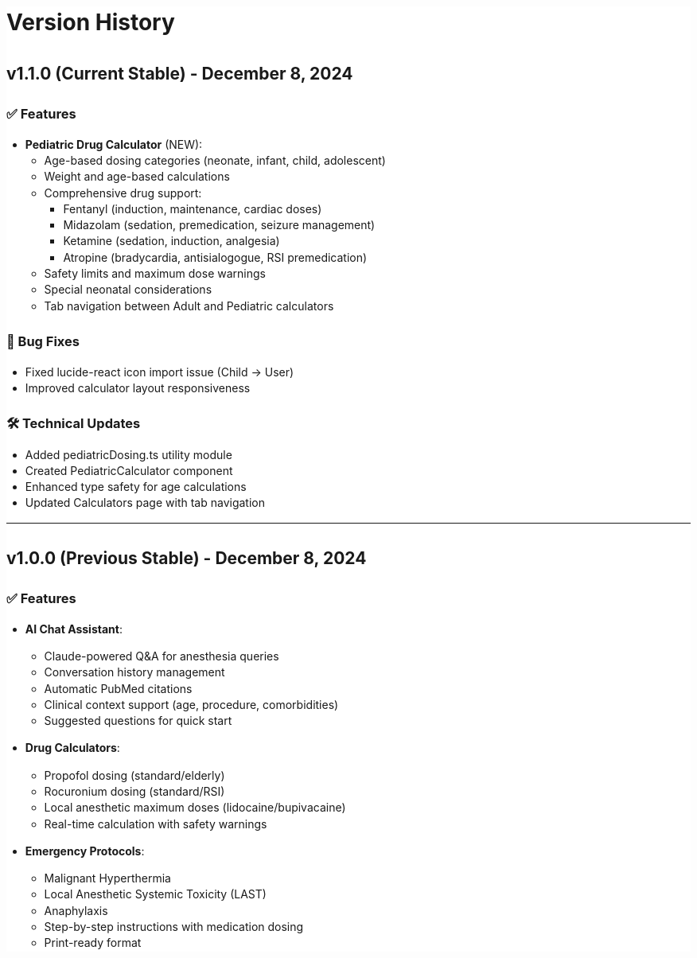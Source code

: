 # Version History

## v1.1.0 (Current Stable) - December 8, 2024

### ✅ Features
- **Pediatric Drug Calculator** (NEW):
  - Age-based dosing categories (neonate, infant, child, adolescent)
  - Weight and age-based calculations
  - Comprehensive drug support:
    - Fentanyl (induction, maintenance, cardiac doses)
    - Midazolam (sedation, premedication, seizure management)
    - Ketamine (sedation, induction, analgesia)
    - Atropine (bradycardia, antisialogogue, RSI premedication)
  - Safety limits and maximum dose warnings
  - Special neonatal considerations
  - Tab navigation between Adult and Pediatric calculators

### 🐛 Bug Fixes
- Fixed lucide-react icon import issue (Child → User)
- Improved calculator layout responsiveness

### 🛠 Technical Updates
- Added pediatricDosing.ts utility module
- Created PediatricCalculator component
- Enhanced type safety for age calculations
- Updated Calculators page with tab navigation

---

## v1.0.0 (Previous Stable) - December 8, 2024

### ✅ Features
- **AI Chat Assistant**: 
  - Claude-powered Q&A for anesthesia queries
  - Conversation history management
  - Automatic PubMed citations
  - Clinical context support (age, procedure, comorbidities)
  - Suggested questions for quick start

- **Drug Calculators**: 
  - Propofol dosing (standard/elderly)
  - Rocuronium dosing (standard/RSI)
  - Local anesthetic maximum doses (lidocaine/bupivacaine)
  - Real-time calculation with safety warnings

- **Emergency Protocols**: 
  - Malignant Hyperthermia
  - Local Anesthetic Systemic Toxicity (LAST)
  - Anaphylaxis
  - Step-by-step instructions with medication dosing
  - Print-ready format
